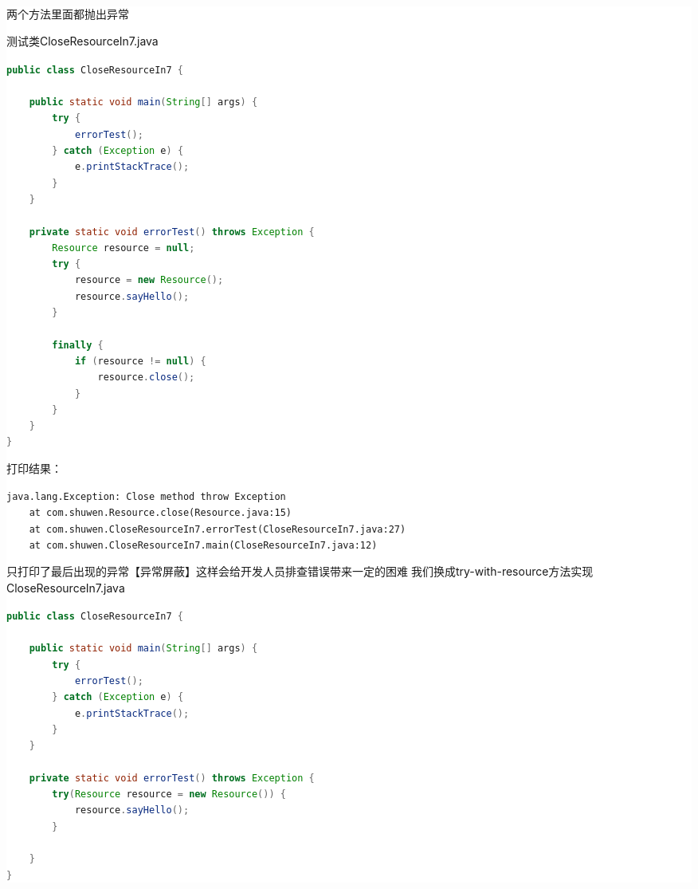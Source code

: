 两个方法里面都抛出异常

测试类CloseResourceIn7.java

```java
public class CloseResourceIn7 {

    public static void main(String[] args) {
        try {
            errorTest();
        } catch (Exception e) {
            e.printStackTrace();
        }
    }

    private static void errorTest() throws Exception {
        Resource resource = null;
        try {
            resource = new Resource();
            resource.sayHello();
        }

        finally {
            if (resource != null) {
                resource.close();
            }
        }
    }
}
```

打印结果：

```
java.lang.Exception: Close method throw Exception
    at com.shuwen.Resource.close(Resource.java:15)
    at com.shuwen.CloseResourceIn7.errorTest(CloseResourceIn7.java:27)
    at com.shuwen.CloseResourceIn7.main(CloseResourceIn7.java:12)
```

只打印了最后出现的异常【异常屏蔽】这样会给开发人员排查错误带来一定的困难
我们换成try-with-resource方法实现CloseResourceIn7.java

```java
public class CloseResourceIn7 {

    public static void main(String[] args) {
        try {
            errorTest();
        } catch (Exception e) {
            e.printStackTrace();
        }
    }

    private static void errorTest() throws Exception {
        try(Resource resource = new Resource()) {
            resource.sayHello();
        }

    }
}
```
